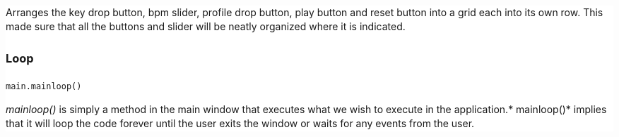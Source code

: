 Arranges the key drop button, bpm slider, profile drop button, play button and reset button into a grid each into its own row. This made sure that all the buttons and slider will be neatly organized where it is indicated.

### Loop
```
main.mainloop()
```

*mainloop()* is simply a method in the main window that executes what we wish to execute in the application.* mainloop()* implies that it will loop the code forever until the user exits the window or waits for any events from the user.